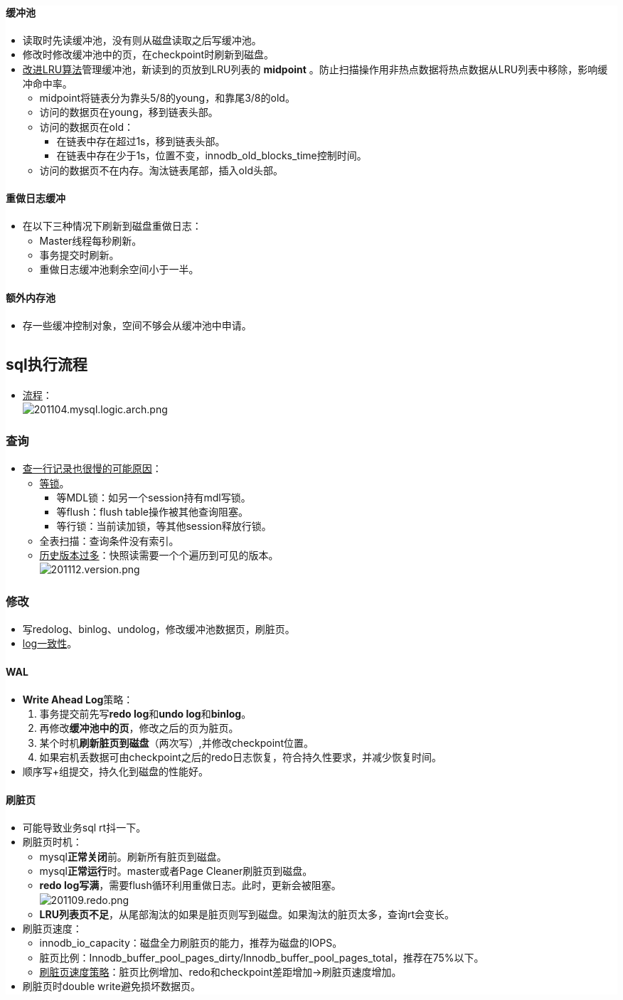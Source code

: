 #### 缓冲池 ####
- 读取时先读缓冲池，没有则从磁盘读取之后写缓冲池。
- 修改时修改缓冲池中的页，在checkpoint时刷新到磁盘。
- [改进LRU算法](https://time.geekbang.org/column/article/79407)管理缓冲池，新读到的页放到LRU列表的 **midpoint** 。防止扫描操作用非热点数据将热点数据从LRU列表中移除，影响缓冲命中率。
  - midpoint将链表分为靠头5/8的young，和靠尾3/8的old。
  - 访问的数据页在young，移到链表头部。
  - 访问的数据页在old：
    - 在链表中存在超过1s，移到链表头部。
    - 在链表中存在少于1s，位置不变，innodb_old_blocks_time控制时间。
  - 访问的数据页不在内存。淘汰链表尾部，插入old头部。

#### 重做日志缓冲 ####
- 在以下三种情况下刷新到磁盘重做日志：
  - Master线程每秒刷新。
  - 事务提交时刷新。
  - 重做日志缓冲池剩余空间小于一半。

#### 额外内存池 ####
- 存一些缓冲控制对象，空间不够会从缓冲池中申请。

## sql执行流程 ##
- [流程](https://time.geekbang.org/column/article/68319)：<br>![201104.mysql.logic.arch.png](https://static001.geekbang.org/resource/image/0d/d9/0d2070e8f84c4801adbfa03bda1f98d9.png)

### 查询 ###
- [查一行记录也很慢的可能原因](https://time.geekbang.org/column/article/74687)：
  - [等锁](https://blog.csdn.net/qq_40369829/article/details/100154535)。  
	- 等MDL锁：如另一个session持有mdl写锁。
    - 等flush：flush table操作被其他查询阻塞。
    - 等行锁：当前读加锁，等其他session释放行锁。
  - 全表扫描：查询条件没有索引。
  - [历史版本过多](https://blog.csdn.net/qq_40369829/article/details/91359489)：快照读需要一个个遍历到可见的版本。<br>![201112.version.png](https://static001.geekbang.org/resource/image/46/8c/46bb9f5e27854678bfcaeaf0c3b8a98c.png)

### 修改 ###
- 写redolog、binlog、undolog，修改缓冲池数据页，刷脏页。
- [log一致性](https://blog.csdn.net/qq_40369829/article/details/100154560)。

#### WAL ####
- **Write Ahead Log**策略：
  1. 事务提交前先写**redo log**和**undo log**和**binlog**。
  2. 再修改**缓冲池中的页**，修改之后的页为脏页。
  3. 某个时机**刷新脏页到磁盘**（两次写）,并修改checkpoint位置。
  4. 如果宕机丢数据可由checkpoint之后的redo日志恢复，符合持久性要求，并减少恢复时间。
- 顺序写+组提交，持久化到磁盘的性能好。

#### 刷脏页 ####
- 可能导致业务sql rt抖一下。
- 刷脏页时机：
  - mysql**正常关闭**前。刷新所有脏页到磁盘。
  - mysql**正常运行**时。master或者Page Cleaner刷脏页到磁盘。
  - **redo log写满**，需要flush循环利用重做日志。此时，更新会被阻塞。<br>![201109.redo.png](https://static001.geekbang.org/resource/image/a2/e5/a25bdbbfc2cfc5d5e20690547fe7f2e5.jpg)
  - **LRU列表页不足**，从尾部淘汰的如果是脏页则写到磁盘。如果淘汰的脏页太多，查询rt会变长。
- 刷脏页速度：
  - innodb_io_capacity：磁盘全力刷脏页的能力，推荐为磁盘的IOPS。
  - 脏页比例：Innodb_buffer_pool_pages_dirty/Innodb_buffer_pool_pages_total，推荐在75%以下。
  - [刷脏页速度策略](https://time.geekbang.org/column/article/71806)：脏页比例增加、redo和checkpoint差距增加->刷脏页速度增加。
- 刷脏页时double write避免损坏数据页。
